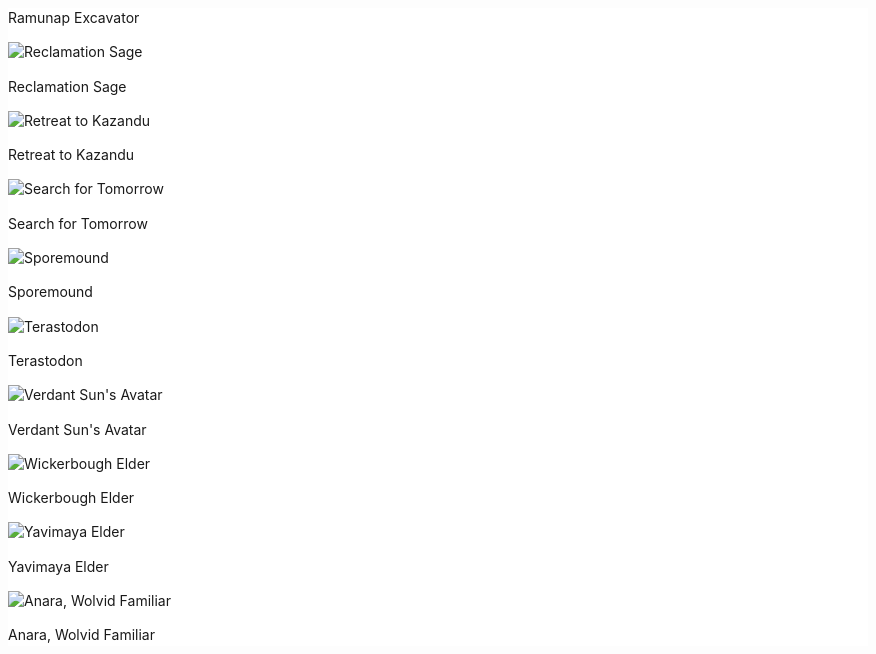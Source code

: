 Ramunap Excavator




![Reclamation Sage](https://media.wizards.com/2020/cmr/en_YR0sRlhUS5.png)  

Reclamation Sage




![Retreat to Kazandu](https://media.wizards.com/2020/cmr/en_pKuz4yjuCJ.png)  

Retreat to Kazandu




![Search for Tomorrow](https://media.wizards.com/2020/cmr/en_YxnI4gdlT8.png)  

Search for Tomorrow




![Sporemound](https://media.wizards.com/2020/cmr/en_XRSCCPrYTb.png)  

Sporemound




![Terastodon](https://media.wizards.com/2020/cmr/en_zofi2fU0Df.png)  

Terastodon




![Verdant Sun's Avatar](https://media.wizards.com/2020/cmr/en_B2RT13AmLb.png)  

Verdant Sun's Avatar




![Wickerbough Elder](https://media.wizards.com/2020/cmr/en_WszIX2KMG7.png)  

Wickerbough Elder




![Yavimaya Elder](https://media.wizards.com/2020/cmr/en_8L2FPflJwm.png)  

Yavimaya Elder




![Anara, Wolvid Familiar](https://media.wizards.com/2020/cmr/en_UD3fGU7tY1.png)  

Anara, Wolvid Familiar


